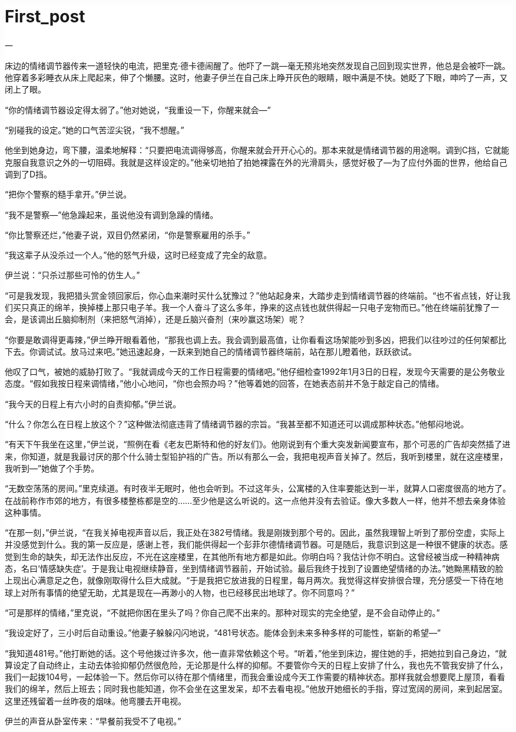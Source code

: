 # First_post


一



床边的情绪调节器传来一道轻快的电流，把里克·德卡德闹醒了。他吓了一跳—毫无预兆地突然发现自己回到现实世界，他总是会被吓一跳。他穿着多彩睡衣从床上爬起来，伸了个懒腰。这时，他妻子伊兰在自己床上睁开灰色的眼睛，眼中满是不快。她眨了下眼，呻吟了一声，又闭上了眼。

“你的情绪调节器设定得太弱了。”他对她说，“我重设一下，你醒来就会—”

“别碰我的设定。”她的口气苦涩尖锐，“我不想醒。”

他坐到她身边，弯下腰，温柔地解释：“只要把电流调得够高，你醒来就会开开心心的。那本来就是情绪调节器的用途啊。调到C挡，它就能克服自我意识之外的一切阻碍。我就是这样设定的。”他亲切地拍了拍她裸露在外的光滑肩头，感觉好极了—为了应付外面的世界，他给自己调到了D挡。

“把你个警察的糙手拿开。”伊兰说。

“我不是警察—”他急躁起来，虽说他没有调到急躁的情绪。

“你比警察还烂，”他妻子说，双目仍然紧闭，“你是警察雇用的杀手。”

“我这辈子从没杀过一个人。”他的怒气升级，这时已经变成了完全的敌意。

伊兰说：“只杀过那些可怜的仿生人。”

“可是我发现，我把猎头赏金领回家后，你心血来潮时买什么犹豫过？”他站起身来，大踏步走到情绪调节器的终端前。“也不省点钱，好让我们买只真正的绵羊，换掉楼上那只电子羊。我一个人奋斗了这么多年，挣来的这点钱也就供得起一只电子宠物而已。”他在终端前犹豫了一会，是该调出丘脑抑制剂（来把怒气消掉），还是丘脑兴奋剂（来吵赢这场架）呢？

“你要是敢调得更毒辣，”伊兰睁开眼看着他，“那我也调上去。我会调到最高值，让你看看这场架能吵到多凶，把我们以往吵过的任何架都比下去。你调试试。放马过来吧。”她迅速起身，一跃来到她自己的情绪调节器终端前，站在那儿瞪着他，跃跃欲试。

他叹了口气，被她的威胁打败了。“我就调成今天的工作日程需要的情绪吧。”他仔细检查1992年1月3日的日程，发现今天需要的是公务敬业态度。“假如我按日程来调情绪，”他小心地问，“你也会照办吗？”他等着她的回答，在她表态前并不急于敲定自己的情绪。

“我今天的日程上有六小时的自责抑郁。”伊兰说。

“什么？你怎么在日程上放这个？”这种做法彻底违背了情绪调节器的宗旨。“我甚至都不知道还可以调成那种状态。”他郁闷地说。

“有天下午我坐在这里，”伊兰说，“照例在看《老友巴斯特和他的好友们》。他刚说到有个重大突发新闻要宣布，那个可恶的广告却突然插了进来，你知道，就是我最讨厌的那个什么骑士型铅护裆的广告。所以有那么一会，我把电视声音关掉了。然后，我听到楼里，就在这座楼里，我听到—”她做了个手势。

“无数空荡荡的房间。”里克续道。有时夜半无眠时，他也会听到。不过这年头，公寓楼的入住率要能达到一半，就算人口密度很高的地方了。在战前称作市郊的地方，有很多楼整栋都是空的……至少他是这么听说的。这一点他并没有去验证。像大多数人一样，他并不想去亲身体验这种事情。

“在那一刻，”伊兰说，“在我关掉电视声音以后，我正处在382号情绪。我是刚拨到那个号的。因此，虽然我理智上听到了那份空虚，实际上并没感觉到什么。我的第一反应是，感谢上苍，我们能供得起一个彭菲尔德情绪调节器。可是随后，我意识到这是一种很不健康的状态。感觉到生命的缺失，却无法作出反应，不光在这座楼里，在其他所有地方都是如此。你明白吗？我估计你不明白。这曾经被当成一种精神病态，名曰‘情感缺失症’。于是我让电视继续静音，坐到情绪调节器前，开始试验。最后我终于找到了设置绝望情绪的办法。”她黝黑精致的脸上现出心满意足之色，就像刚取得什么巨大成就。“于是我把它放进我的日程里，每月两次。我觉得这样安排很合理，充分感受一下待在地球上对所有事情的绝望无助，尤其是现在—再渺小的人物，也已经移民出地球了。你不同意吗？”

“可是那样的情绪，”里克说，“不就把你困在里头了吗？你自己爬不出来的。那种对现实的完全绝望，是不会自动停止的。”

“我设定好了，三小时后自动重设。”他妻子躲躲闪闪地说，“481号状态。能体会到未来多种多样的可能性，崭新的希望—”

“我知道481号。”他打断她的话。这个号他拨过许多次，他一直非常依赖这个号。“听着，”他坐到床边，握住她的手，把她拉到自己身边，“就算设定了自动终止，主动去体验抑郁仍然很危险，无论那是什么样的抑郁。不要管你今天的日程上安排了什么，我也先不管我安排了什么，我们一起拨104号，一起体验一下。然后你可以待在那个情绪里，而我会重设成今天工作需要的精神状态。那样我就会想要爬上屋顶，看看我们的绵羊，然后上班去；同时我也能知道，你不会坐在这里发呆，却不去看电视。”他放开她细长的手指，穿过宽阔的房间，来到起居室。这里还残留着一丝昨夜的烟味。他弯腰去开电视。

伊兰的声音从卧室传来：“早餐前我受不了电视。”
